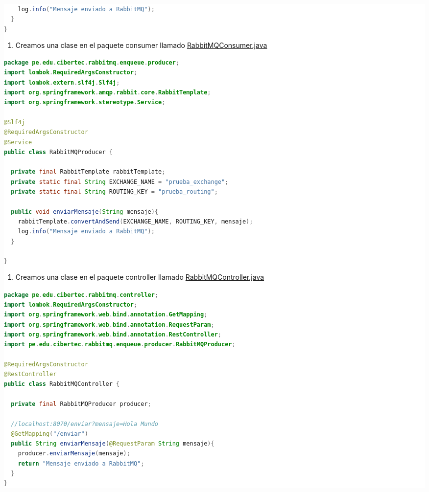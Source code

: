 ```java
    log.info("Mensaje enviado a RabbitMQ");
  }
}
```

1. Creamos una clase en el paquete consumer llamado [RabbitMQConsumer.java](http://RabbitMQConsumer.java) 

```java
package pe.edu.cibertec.rabbitmq.enqueue.producer;
import lombok.RequiredArgsConstructor;
import lombok.extern.slf4j.Slf4j;
import org.springframework.amqp.rabbit.core.RabbitTemplate;
import org.springframework.stereotype.Service;

@Slf4j
@RequiredArgsConstructor
@Service
public class RabbitMQProducer {

  private final RabbitTemplate rabbitTemplate;
  private static final String EXCHANGE_NAME = "prueba_exchange";
  private static final String ROUTING_KEY = "prueba_routing";

  public void enviarMensaje(String mensaje){
    rabbitTemplate.convertAndSend(EXCHANGE_NAME, ROUTING_KEY, mensaje);
    log.info("Mensaje enviado a RabbitMQ");
  }

}
```

1. Creamos una clase en el paquete controller llamado [RabbitMQController.java](http://RabbitMQController.java) 

```java
package pe.edu.cibertec.rabbitmq.controller;
import lombok.RequiredArgsConstructor;
import org.springframework.web.bind.annotation.GetMapping;
import org.springframework.web.bind.annotation.RequestParam;
import org.springframework.web.bind.annotation.RestController;
import pe.edu.cibertec.rabbitmq.enqueue.producer.RabbitMQProducer;

@RequiredArgsConstructor
@RestController
public class RabbitMQController {

  private final RabbitMQProducer producer;

  //localhost:8070/enviar?mensaje=Hola Mundo
  @GetMapping("/enviar")
  public String enviarMensaje(@RequestParam String mensaje){
    producer.enviarMensaje(mensaje);
    return "Mensaje enviado a RabbitMQ";
  }
}
```
